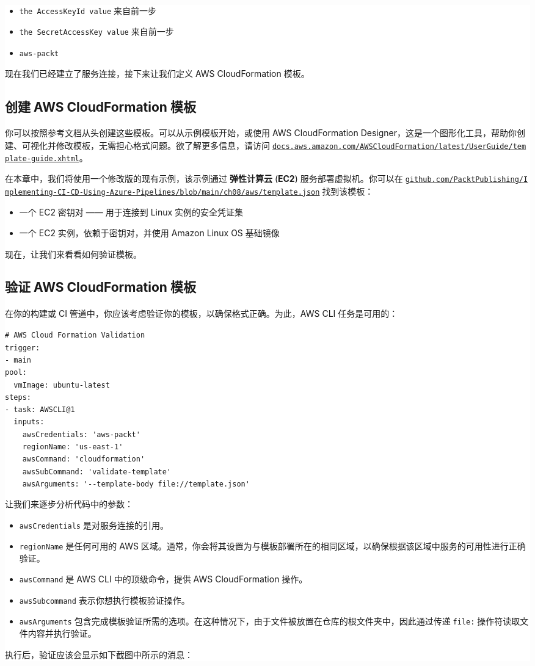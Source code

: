 +   `the AccessKeyId value` 来自前一步

+   `the SecretAccessKey value` 来自前一步

+   `aws-packt`

现在我们已经建立了服务连接，接下来让我们定义 AWS CloudFormation 模板。

## 创建 AWS CloudFormation 模板

你可以按照参考文档从头创建这些模板。可以从示例模板开始，或使用 AWS CloudFormation Designer，这是一个图形化工具，帮助你创建、可视化并修改模板，无需担心格式问题。欲了解更多信息，请访问 [`docs.aws.amazon.com/AWSCloudFormation/latest/UserGuide/template-guide.xhtml`](https://docs.aws.amazon.com/AWSCloudFormation/latest/UserGuide/template-guide.xhtml)。

在本章中，我们将使用一个修改版的现有示例，该示例通过 **弹性计算云** (**EC2**) 服务部署虚拟机。你可以在 [`github.com/PacktPublishing/Implementing-CI-CD-Using-Azure-Pipelines/blob/main/ch08/aws/template.json`](https://github.com/PacktPublishing/Implementing-CI-CD-Using-Azure-Pipelines/blob/main/ch08/aws/template.json) 找到该模板：

+   一个 EC2 密钥对 —— 用于连接到 Linux 实例的安全凭证集

+   一个 EC2 实例，依赖于密钥对，并使用 Amazon Linux OS 基础镜像

现在，让我们来看看如何验证模板。

## 验证 AWS CloudFormation 模板

在你的构建或 CI 管道中，你应该考虑验证你的模板，以确保格式正确。为此，AWS CLI 任务是可用的：

```
# AWS Cloud Formation Validation
trigger:
- main
pool:
  vmImage: ubuntu-latest
steps:
- task: AWSCLI@1
  inputs:
    awsCredentials: 'aws-packt'
    regionName: 'us-east-1'
    awsCommand: 'cloudformation'
    awsSubCommand: 'validate-template'
    awsArguments: '--template-body file://template.json'
```

让我们来逐步分析代码中的参数：

+   `awsCredentials` 是对服务连接的引用。

+   `regionName` 是任何可用的 AWS 区域。通常，你会将其设置为与模板部署所在的相同区域，以确保根据该区域中服务的可用性进行正确验证。

+   `awsCommand` 是 AWS CLI 中的顶级命令，提供 AWS CloudFormation 操作。

+   `awsSubcommand` 表示你想执行模板验证操作。

+   `awsArguments` 包含完成模板验证所需的选项。在这种情况下，由于文件被放置在仓库的根文件夹中，因此通过传递 `file:` 操作符读取文件内容并执行验证。

执行后，验证应该会显示如下截图中所示的消息：
